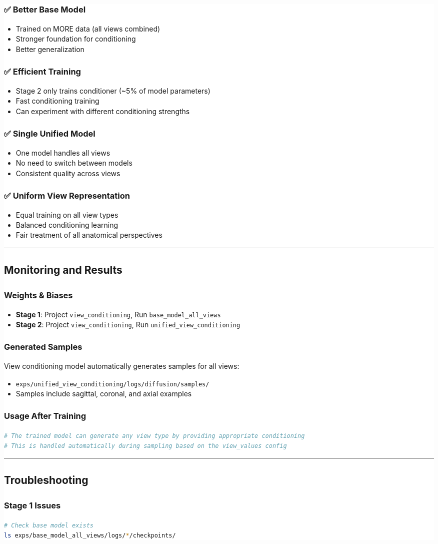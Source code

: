 ### ✅ Better Base Model
- Trained on MORE data (all views combined)
- Stronger foundation for conditioning
- Better generalization

### ✅ Efficient Training
- Stage 2 only trains conditioner (~5% of model parameters)
- Fast conditioning training
- Can experiment with different conditioning strengths

### ✅ Single Unified Model
- One model handles all views
- No need to switch between models
- Consistent quality across views

### ✅ Uniform View Representation
- Equal training on all view types
- Balanced conditioning learning
- Fair treatment of all anatomical perspectives

---

## Monitoring and Results

### Weights & Biases
- **Stage 1**: Project `view_conditioning`, Run `base_model_all_views`
- **Stage 2**: Project `view_conditioning`, Run `unified_view_conditioning`

### Generated Samples
View conditioning model automatically generates samples for all views:
- `exps/unified_view_conditioning/logs/diffusion/samples/`
- Samples include sagittal, coronal, and axial examples

### Usage After Training
```python
# The trained model can generate any view type by providing appropriate conditioning
# This is handled automatically during sampling based on the view_values config
```

---

## Troubleshooting

### Stage 1 Issues
```bash
# Check base model exists
ls exps/base_model_all_views/logs/*/checkpoints/
```
